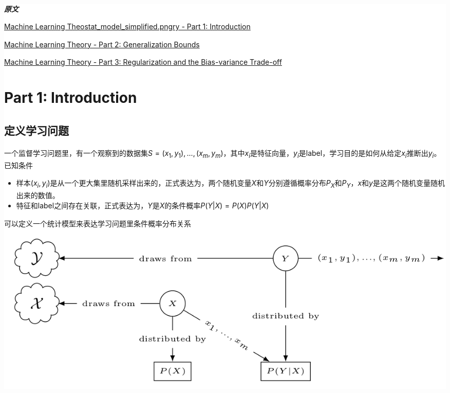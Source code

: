 <head>
    <script src="https://cdn.mathjax.org/mathjax/latest/MathJax.js?config=TeX-AMS-MML_HTMLorMML" type="text/javascript"></script>
    <script type="text/x-mathjax-config">
            MathJax.Hub.Config({
                    tex2jax: {
                    skipTags: ['script', 'noscript', 'style', 'textarea', 'pre'],
                    inlineMath: [['$','$']]
                    }
                });
    </script>
</head>




***原文***

[Machine Learning Theostat_model_simplified.pngry - Part 1: Introduction](https://mostafa-samir.github.io/ml-theory-pt1/)

[Machine Learning Theory - Part 2: Generalization Bounds](https://mostafa-samir.github.io/ml-theory-pt2/)

[Machine Learning Theory - Part 3: Regularization and the Bias-variance Trade-off](https://mostafa-samir.github.io/ml-theory-pt3/)





# Part 1: Introduction




## 定义学习问题
一个监督学习问题里，有一个观察到的数据集$S={(x_1,y_1), ..., (x_m,y_m)}$，其中$x_i$是特征向量，$y_i$是label，学习目的是如何从给定$x_i$推断出$y_i$。
已知条件

- 样本$(x_i, y_i)$是从一个更大集里随机采样出来的，正式表达为，两个随机变量$X$和$Y$分别遵循概率分布$P_X$和$P_Y$，$x$和$y$是这两个随机变量随机出来的数值。
- 特征和label之间存在关联，正式表达为，$Y$是$X$的条件概率$P(Y\vert X)=P(X)P(Y\vert X)$

可以定义一个统计模型来表达学习问题里条件概率分布关系

![](/assets/machine-learning-theory/stat_model.png)
